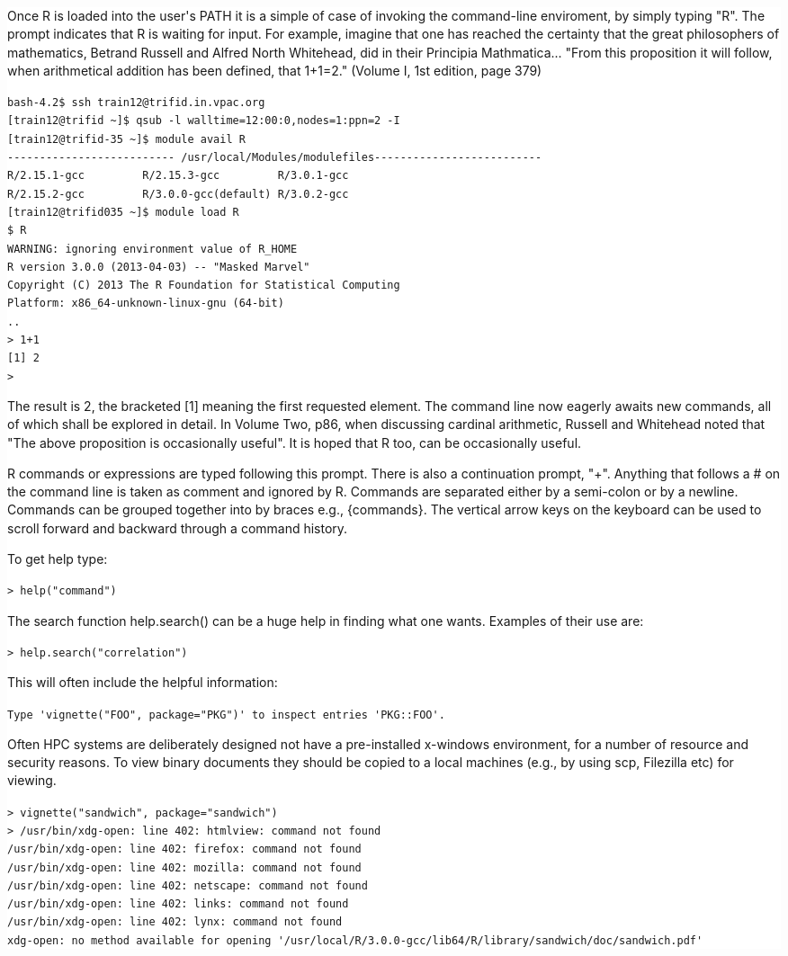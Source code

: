 Once R is loaded into the user's PATH it is a simple of case of invoking the command-line enviroment, by simply typing "R". The prompt indicates that R is waiting for input.  For example, imagine that one has reached the certainty that the great philosophers of mathematics, Betrand Russell and Alfred North Whitehead, did in their Principia Mathmatica... "From this proposition it will follow, when arithmetical addition has been defined, that 1+1=2." (Volume I, 1st edition, page 379)

```
bash-4.2$ ssh train12@trifid.in.vpac.org
[train12@trifid ~]$ qsub -l walltime=12:00:0,nodes=1:ppn=2 -I
[train12@trifid-35 ~]$ module avail R
-------------------------- /usr/local/Modules/modulefiles--------------------------
R/2.15.1-gcc         R/2.15.3-gcc         R/3.0.1-gcc
R/2.15.2-gcc         R/3.0.0-gcc(default) R/3.0.2-gcc
[train12@trifid035 ~]$ module load R
$ R
WARNING: ignoring environment value of R_HOME
R version 3.0.0 (2013-04-03) -- "Masked Marvel"
Copyright (C) 2013 The R Foundation for Statistical Computing
Platform: x86_64-unknown-linux-gnu (64-bit)
..
> 1+1
[1] 2
>
```

The result is 2, the bracketed [1] meaning the first requested element. The command line now eagerly awaits new commands, all of which shall be explored in detail.  In Volume Two, p86, when discussing cardinal arithmetic, Russell and Whitehead noted that "The above proposition is occasionally useful". It is hoped that R too, can be occasionally useful. 

R commands or expressions are typed following this prompt. There is also a continuation prompt, "+". Anything that follows a # on the command line is taken as comment and ignored by R. Commands are separated either by a semi-colon or by a newline. Commands can be grouped together into by braces e.g., {commands}. The vertical arrow keys on the keyboard can be used to scroll forward and backward through a command history. 

To get help type:

`> help("command")`

The search function help.search() can be a huge help in finding what one wants. Examples of their use are:

`> help.search("correlation")`

This will often include the helpful information:

`Type 'vignette("FOO", package="PKG")' to inspect entries 'PKG::FOO'.`

Often HPC systems are deliberately designed not have a pre-installed x-windows environment, for a number of resource and security reasons. To view binary documents they should be copied to a local machines (e.g., by using scp, Filezilla etc) for viewing.

```
> vignette("sandwich", package="sandwich")
> /usr/bin/xdg-open: line 402: htmlview: command not found
/usr/bin/xdg-open: line 402: firefox: command not found
/usr/bin/xdg-open: line 402: mozilla: command not found
/usr/bin/xdg-open: line 402: netscape: command not found
/usr/bin/xdg-open: line 402: links: command not found
/usr/bin/xdg-open: line 402: lynx: command not found 
xdg-open: no method available for opening '/usr/local/R/3.0.0-gcc/lib64/R/library/sandwich/doc/sandwich.pdf'
```
